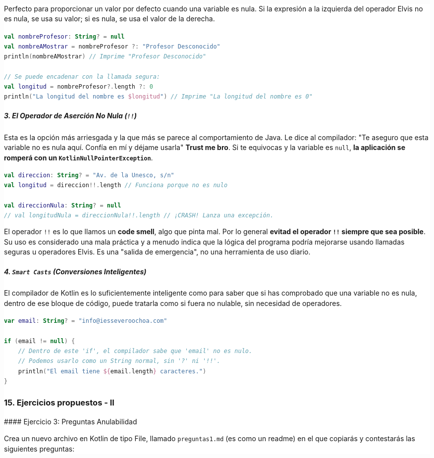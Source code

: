 Perfecto para proporcionar un valor por defecto cuando una variable es nula. Si la expresión a la izquierda del operador Elvis no es nula, se usa su valor; si es nula, se usa el valor de la derecha.

```kotlin
val nombreProfesor: String? = null
val nombreAMostrar = nombreProfesor ?: "Profesor Desconocido"
println(nombreAMostrar) // Imprime "Profesor Desconocido"

// Se puede encadenar con la llamada segura:
val longitud = nombreProfesor?.length ?: 0
println("La longitud del nombre es $longitud") // Imprime "La longitud del nombre es 0"
```

##### **3. El Operador de Aserción No Nula (`!!`)**

Esta es la opción más arriesgada y la que más se parece al comportamiento de Java. Le dice al compilador: "Te aseguro que esta variable no es nula aquí. Confía en mí y déjame usarla" **Trust me bro**. Si te equivocas y la variable es `null`, **la aplicación se romperá con un `KotlinNullPointerException`**.

```kotlin
val direccion: String? = "Av. de la Unesco, s/n"
val longitud = direccion!!.length // Funciona porque no es nulo

val direccionNula: String? = null
// val longitudNula = direccionNula!!.length // ¡CRASH! Lanza una excepción.
```

El operador `!!` es lo que llamos un **code smell**, algo que pinta mal. Por lo general **evitad el operador `!!` siempre que sea posible**. Su uso es considerado una mala práctica y a menudo indica que la lógica del programa podría mejorarse usando llamadas seguras u operadores Elvis. Es una "salida de emergencia", no una herramienta de uso diario.

##### **4. `Smart Casts` (Conversiones Inteligentes)**

El compilador de Kotlin es lo suficientemente inteligente como para saber que si has comprobado que una variable no es nula, dentro de ese bloque de código, puede tratarla como si fuera no nulable, sin necesidad de operadores.

```kotlin
var email: String? = "info@iesseveroochoa.com"

if (email != null) {
    // Dentro de este 'if', el compilador sabe que 'email' no es nulo.
    // Podemos usarlo como un String normal, sin '?' ni '!!'.
    println("El email tiene ${email.length} caracteres.")
}
```

### 15. Ejercicios propuestos - II

####️ Ejercicio 3: Preguntas Anulabilidad

Crea un nuevo archivo en Kotlin de tipo File, llamado `preguntas1.md` (es como un readme) en el que copiarás y contestarás las siguientes preguntas:
